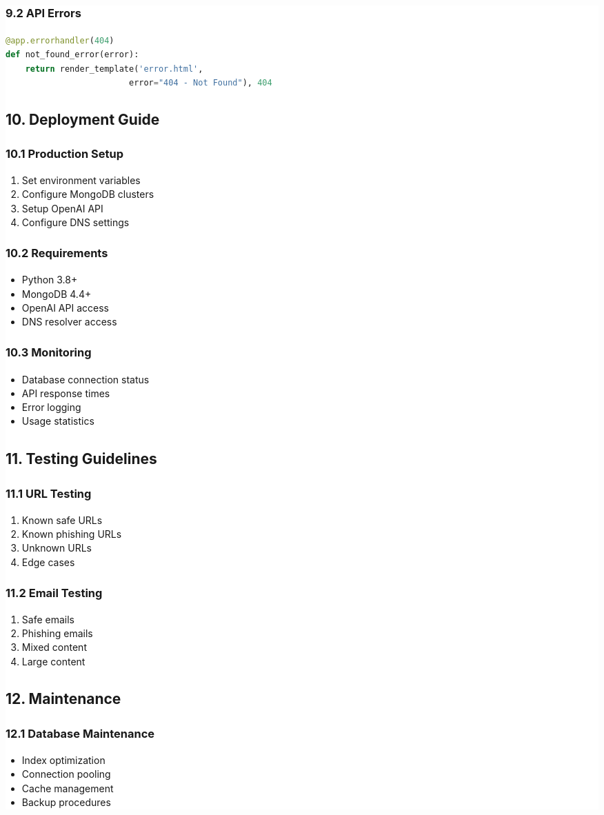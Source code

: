 ### 9.2 API Errors
```python
@app.errorhandler(404)
def not_found_error(error):
    return render_template('error.html', 
                         error="404 - Not Found"), 404
```

## 10. Deployment Guide

### 10.1 Production Setup
1. Set environment variables
2. Configure MongoDB clusters
3. Setup OpenAI API
4. Configure DNS settings

### 10.2 Requirements
- Python 3.8+
- MongoDB 4.4+
- OpenAI API access
- DNS resolver access

### 10.3 Monitoring
- Database connection status
- API response times
- Error logging
- Usage statistics

## 11. Testing Guidelines

### 11.1 URL Testing
1. Known safe URLs
2. Known phishing URLs
3. Unknown URLs
4. Edge cases

### 11.2 Email Testing
1. Safe emails
2. Phishing emails
3. Mixed content
4. Large content

## 12. Maintenance

### 12.1 Database Maintenance
- Index optimization
- Connection pooling
- Cache management
- Backup procedures

